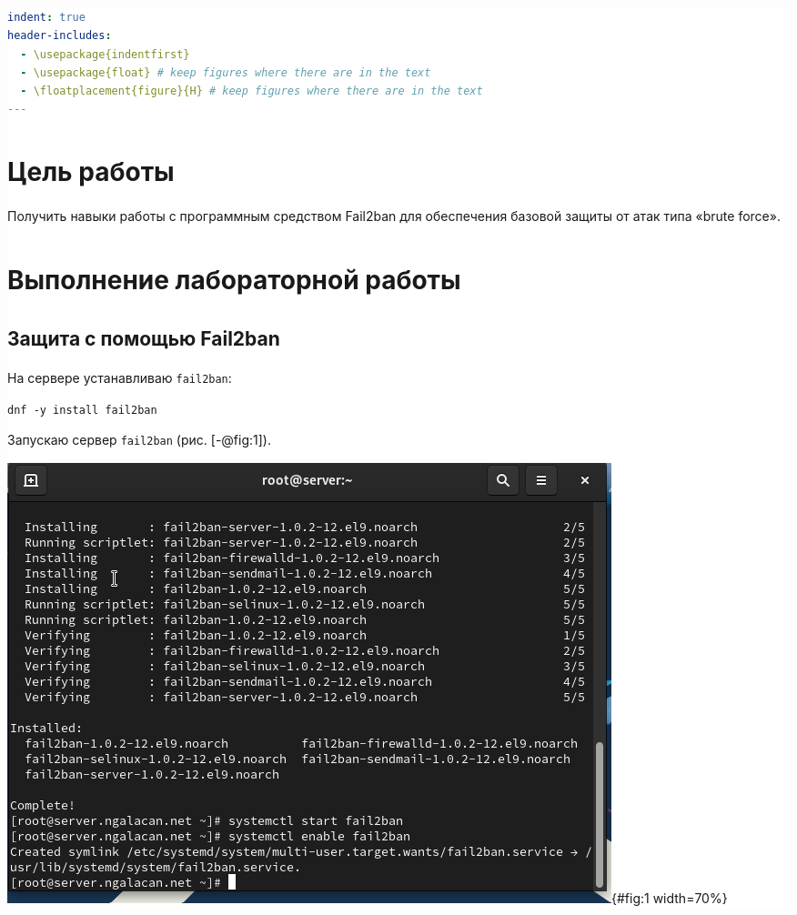 ```yaml
indent: true
header-includes:
  - \usepackage{indentfirst}
  - \usepackage{float} # keep figures where there are in the text
  - \floatplacement{figure}{H} # keep figures where there are in the text
---
```


# Цель работы

Получить навыки работы с программным средством Fail2ban для обеспечения базовой защиты от атак типа «brute force».

# Выполнение лабораторной работы

## Защита с помощью Fail2ban

На сервере устанавливаю `fail2ban`:
```
dnf -y install fail2ban
```

Запускаю сервер `fail2ban` (рис. [-@fig:1]).

![Установка и запуск `fail2ban`](image/1.png){#fig:1 width=70%}
